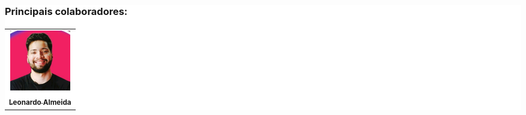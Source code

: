 ### Principais colaboradores:

<table>
  <tr>
    <td align="center">
      <a href="https://www.linkedin.com/in/almeidaleo-dev/" target="_blank">
        <img src="../assets/profile/perfilLinkedin.jpeg" width="100px;" alt="Leonardo Almeida Profile Picture"/><br>
        <sub>
          <b>Leonardo Almeida</b>
        </sub>
      </a>
    </td>
</table>
